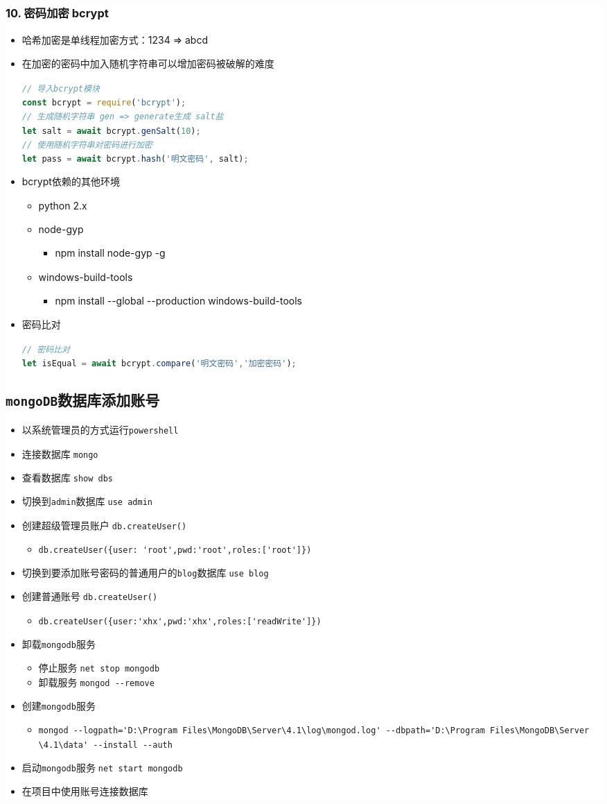 ### 10. 密码加密 bcrypt

- 哈希加密是单线程加密方式：1234 => abcd

- 在加密的密码中加入随机字符串可以增加密码被破解的难度

  ```javascript
  // 导入bcrypt模块
  const bcrypt = require('bcrypt');
  // 生成随机字符串 gen => generate生成 salt盐
  let salt = await bcrypt.genSalt(10);
  // 使用随机字符串对密码进行加密
  let pass = await bcrypt.hash('明文密码', salt);
  ```

- bcrypt依赖的其他环境

  + python 2.x
  + node-gyp
    + npm install  node-gyp -g

  + windows-build-tools
    + npm install --global --production windows-build-tools

- 密码比对

  ```javascript
  // 密码比对
  let isEqual = await bcrypt.compare('明文密码','加密密码');
  ```

  

## `mongoDB`数据库添加账号

- 以系统管理员的方式运行`powershell`
- 连接数据库 `mongo`
- 查看数据库 `show dbs`
- 切换到`admin`数据库 `use admin`
- 创建超级管理员账户 `db.createUser()`
  -  `db.createUser({user: 'root',pwd:'root',roles:['root']})`
- 切换到要添加账号密码的普通用户的`blog`数据库  `use blog`
- 创建普通账号 `db.createUser()`
  - `db.createUser({user:'xhx',pwd:'xhx',roles:['readWrite']})`

- 卸载`mongodb`服务
  - 停止服务 `net stop mongodb`
  - 卸载服务 `mongod --remove`

- 创建`mongodb`服务

  - `mongod --logpath='D:\Program Files\MongoDB\Server\4.1\log\mongod.log' --dbpath='D:\Program Files\MongoDB\Server\4.1\data' --install --auth`

- 启动`mongodb`服务 `net start mongodb`

- 在项目中使用账号连接数据库

